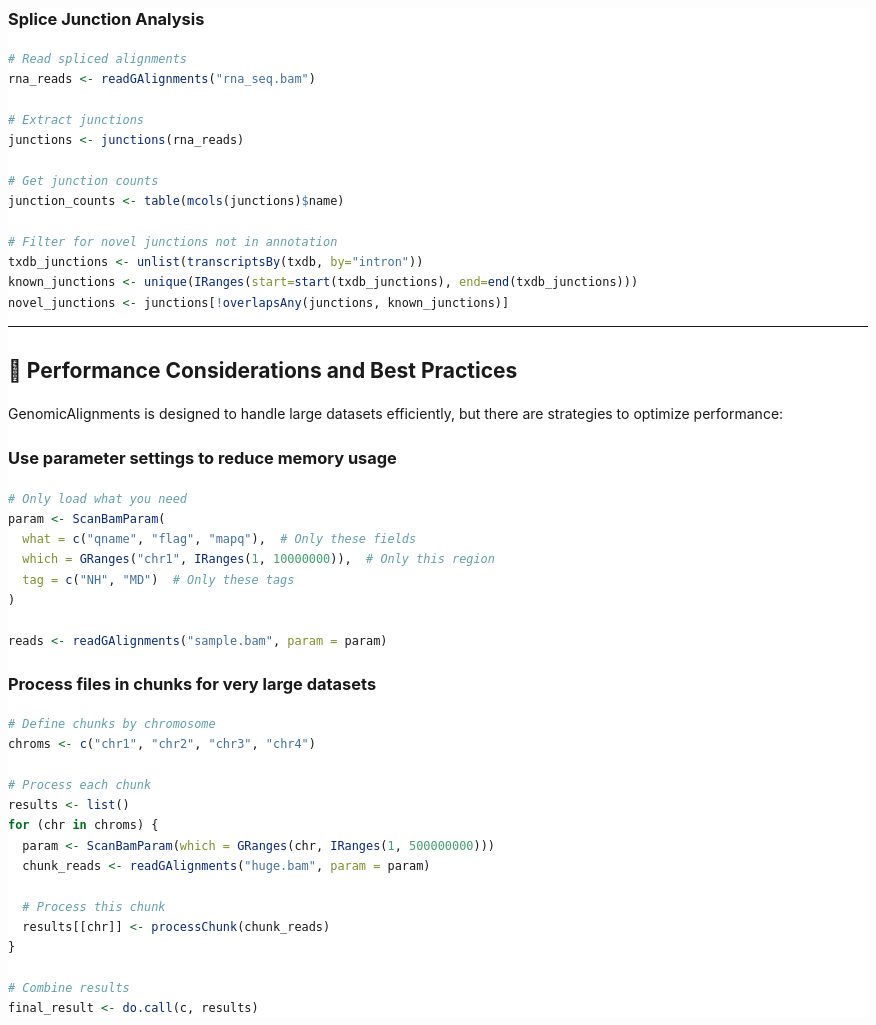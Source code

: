 
### Splice Junction Analysis

``` r
# Read spliced alignments
rna_reads <- readGAlignments("rna_seq.bam")

# Extract junctions
junctions <- junctions(rna_reads)

# Get junction counts
junction_counts <- table(mcols(junctions)$name)

# Filter for novel junctions not in annotation
txdb_junctions <- unlist(transcriptsBy(txdb, by="intron"))
known_junctions <- unique(IRanges(start=start(txdb_junctions), end=end(txdb_junctions)))
novel_junctions <- junctions[!overlapsAny(junctions, known_junctions)]
```

------------------------------------------------------------------------

## 💯 Performance Considerations and Best Practices

GenomicAlignments is designed to handle large datasets efficiently, but there are strategies to optimize performance:

### Use parameter settings to reduce memory usage

``` r
# Only load what you need
param <- ScanBamParam(
  what = c("qname", "flag", "mapq"),  # Only these fields
  which = GRanges("chr1", IRanges(1, 10000000)),  # Only this region
  tag = c("NH", "MD")  # Only these tags
)

reads <- readGAlignments("sample.bam", param = param)
```

### Process files in chunks for very large datasets

``` r
# Define chunks by chromosome
chroms <- c("chr1", "chr2", "chr3", "chr4")

# Process each chunk
results <- list()
for (chr in chroms) {
  param <- ScanBamParam(which = GRanges(chr, IRanges(1, 500000000)))
  chunk_reads <- readGAlignments("huge.bam", param = param)
  
  # Process this chunk
  results[[chr]] <- processChunk(chunk_reads)
}

# Combine results
final_result <- do.call(c, results)
```

